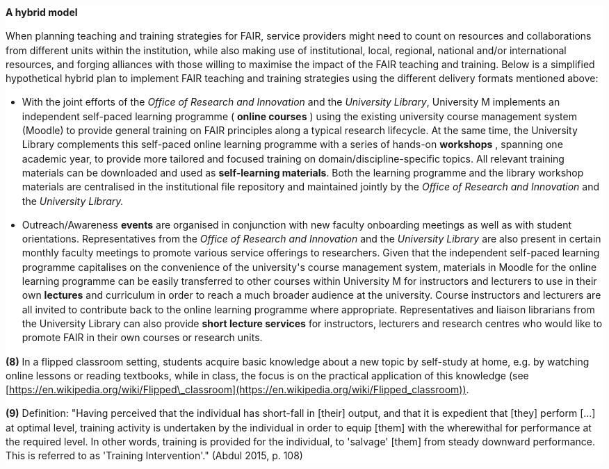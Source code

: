 **A hybrid model**

When planning teaching and training strategies for FAIR, service providers might need to count on resources and collaborations from different units within the institution, while also making use of institutional, local, regional, national and/or international resources, and forging alliances with those willing to maximise the impact of the FAIR teaching and training. Below is a simplified hypothetical hybrid plan to implement FAIR teaching and training strategies using the different delivery formats mentioned above:

- With the joint efforts of the _Office of Research and Innovation_ and the _University Library_, University M implements an independent self-paced learning programme ( **online courses** ) using the existing university course management system (Moodle) to provide general training on FAIR principles along a typical research lifecycle. At the same time, the University Library complements this self-paced online learning programme with a series of hands-on **workshops** , spanning one academic year, to provide more tailored and focused training on domain/discipline-specific topics. All relevant training materials can be downloaded and used as **self-learning materials**. Both the learning programme and the library workshop materials are centralised in the institutional file repository and maintained jointly by the _Office of Research and Innovation_ and the _University Library._

- Outreach/Awareness **events** are organised in conjunction with new faculty onboarding meetings as well as with student orientations. Representatives from the _Office of Research and Innovation_ and the _University Library_ are also present in certain monthly faculty meetings to promote various service offerings to researchers. Given that the independent self-paced learning programme capitalises on the convenience of the university&#39;s course management system, materials in Moodle for the online learning programme can be easily transferred to other courses within University M for instructors and lecturers to use in their own **lectures** and curriculum in order to reach a much broader audience at the university. Course instructors and lecturers are all invited to contribute back to the online learning programme where appropriate. Representatives and liaison librarians from the University Library can also provide **short lecture services** for instructors, lecturers and research centres who would like to promote FAIR in their own courses or research units.

**(8)** In a flipped classroom setting, students acquire basic knowledge about a new topic by self-study at home, e.g. by watching online lessons or reading textbooks, while in class, the focus is on the practical application of this knowledge (see [https://en.wikipedia.org/wiki/Flipped\_classroom](https://en.wikipedia.org/wiki/Flipped_classroom)).

**(9)** Definition: &quot;Having perceived that the individual has short-fall in [their] output, and that it is expedient that [they] perform [...] at optimal level, training activity is undertaken by the individual in order to equip [them] with the wherewithal for performance at the required level. In other words, training is provided for the individual, to &#39;salvage&#39; [them] from steady downward performance. This is referred to as &#39;Training Intervention&#39;.&quot; (Abdul 2015, p. 108)
